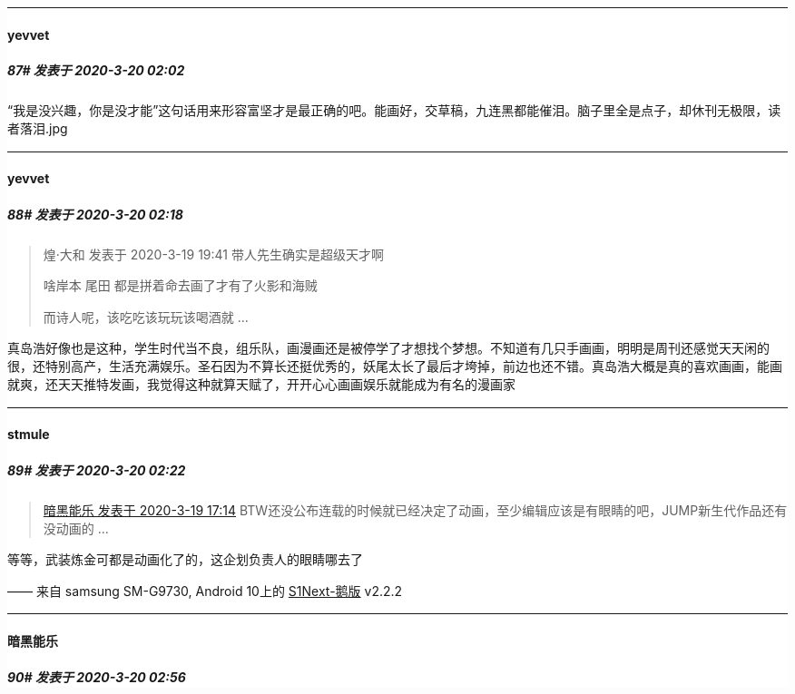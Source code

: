 

-----

####  yevvet  
##### 87#       发表于 2020-3-20 02:02




“我是没兴趣，你是没才能”这句话用来形容富坚才是最正确的吧。能画好，交草稿，九连黑都能催泪。脑子里全是点子，却休刊无极限，读者落泪.jpg







-----

####  yevvet  
##### 88#       发表于 2020-3-20 02:18



<blockquote>煌·大和 发表于 2020-3-19 19:41
带人先生确实是超级天才啊

啥岸本 尾田 都是拼着命去画了才有了火影和海贼

而诗人呢，该吃吃该玩玩该喝酒就 ...</blockquote>
真岛浩好像也是这种，学生时代当不良，组乐队，画漫画还是被停学了才想找个梦想。不知道有几只手画画，明明是周刊还感觉天天闲的很，还特别高产，生活充满娱乐。圣石因为不算长还挺优秀的，妖尾太长了最后才垮掉，前边也还不错。真岛浩大概是真的喜欢画画，能画就爽，还天天推特发画，我觉得这种就算天赋了，开开心心画画娱乐就能成为有名的漫画家







-----

####  stmule  
##### 89#       发表于 2020-3-20 02:22



<blockquote><a href="httphttps://bbs.saraba1st.com/2b/forum.php?mod=redirect&amp;goto=findpost&amp;pid=46801666&amp;ptid=1919647" target="_blank">暗黑能乐 发表于 2020-3-19 17:14</a>
BTW还没公布连载的时候就已经决定了动画，至少编辑应该是有眼睛的吧，JUMP新生代作品还有没动画的 ...</blockquote>
等等，武装炼金可都是动画化了的，这企划负责人的眼睛哪去了

—— 来自 samsung SM-G9730, Android 10上的 [S1Next-鹅版](https://github.com/ykrank/S1-Next/releases) v2.2.2







-----

####  暗黑能乐  
##### 90#       发表于 2020-3-20 02:56


